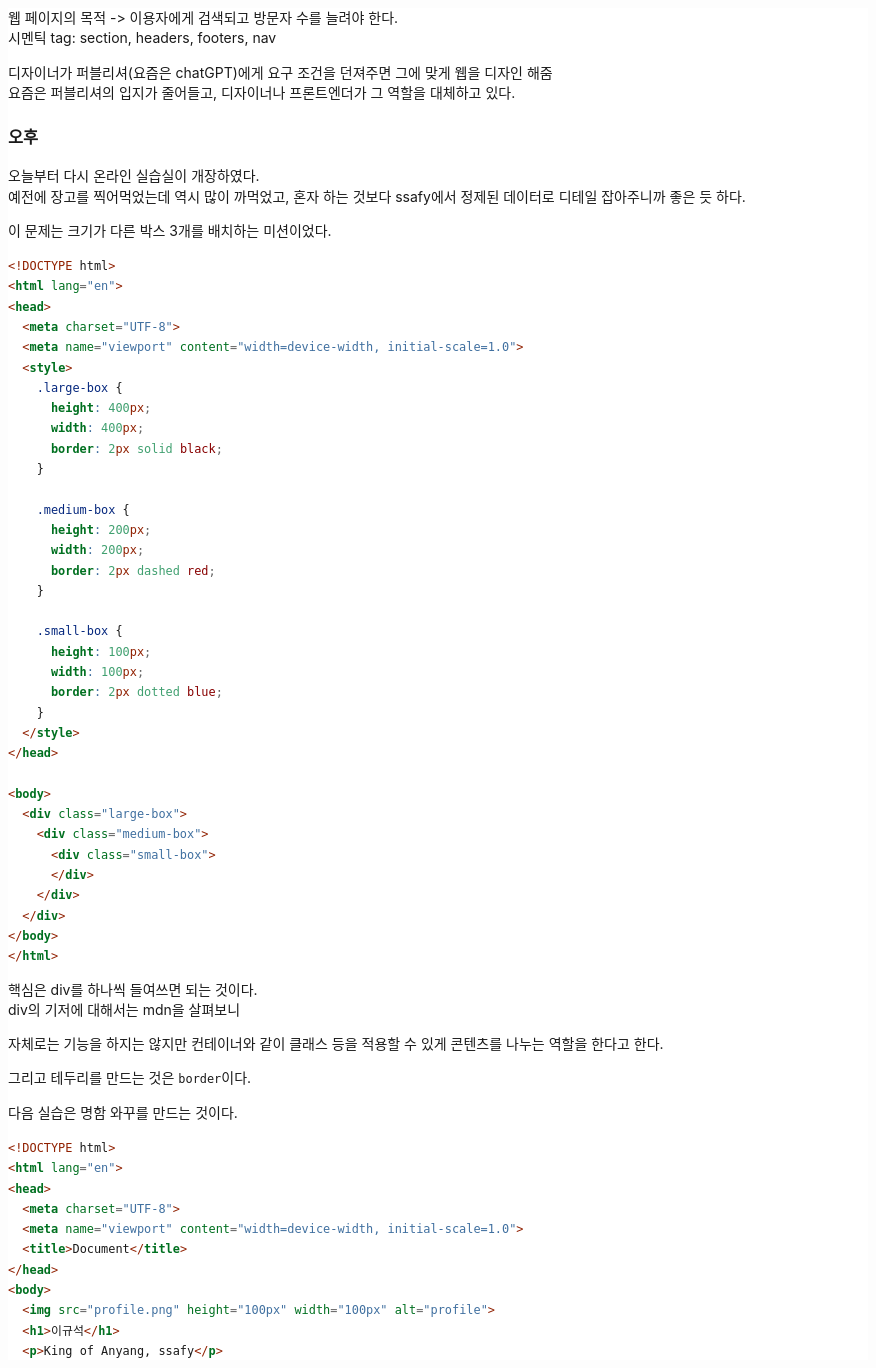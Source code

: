 웹 페이지의 목적 -> 이용자에게 검색되고 방문자 수를 늘려야 한다.  
시멘틱 tag: section, headers, footers, nav  

디자이너가 퍼블리셔(요즘은 chatGPT)에게 요구 조건을 던져주면 그에 맞게 웹을 디자인 해줌  
요즘은 퍼블리셔의 입지가 줄어들고, 디자이너나 프론트엔더가 그 역할을 대체하고 있다.
### 오후
오늘부터 다시 온라인 실습실이 개장하였다.  
예전에 장고를 찍어먹었는데 역시 많이 까먹었고, 혼자 하는 것보다 ssafy에서 정제된 데이터로 디테일 잡아주니까 좋은 듯 하다.  

이 문제는 크기가 다른 박스 3개를 배치하는 미션이었다.  
``` html
<!DOCTYPE html>
<html lang="en">
<head>
  <meta charset="UTF-8">
  <meta name="viewport" content="width=device-width, initial-scale=1.0">
  <style>
    .large-box {
      height: 400px;
      width: 400px;
      border: 2px solid black;
    }

    .medium-box {
      height: 200px;
      width: 200px;
      border: 2px dashed red;
    }

    .small-box {
      height: 100px;
      width: 100px;
      border: 2px dotted blue;
    }
  </style>
</head>

<body>
  <div class="large-box">
    <div class="medium-box">
      <div class="small-box">
      </div>
    </div>
  </div>
</body>
</html>
```
핵심은 div를 하나씩 들여쓰면 되는 것이다.  
div의 기저에 대해서는 mdn을 살펴보니 <div> 자체로는 기능을 하지는 않지만 컨테이너와 같이 클래스 등을 적용할 수 있게 콘텐츠를 나누는 역할을 한다고 한다.  

그리고 테두리를 만드는 것은 `border`이다.  

다음 실습은 명함 와꾸를 만드는 것이다. 
``` html
<!DOCTYPE html>
<html lang="en">
<head>
  <meta charset="UTF-8">
  <meta name="viewport" content="width=device-width, initial-scale=1.0">
  <title>Document</title>
</head>
<body>
  <img src="profile.png" height="100px" width="100px" alt="profile">
  <h1>이규석</h1>
  <p>King of Anyang, ssafy</p>
```